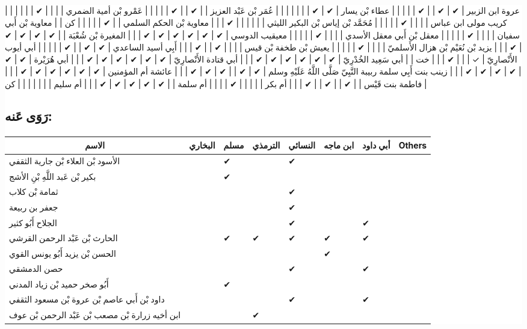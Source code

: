 | عروة ابن الزبير                                                  | ✔       | ✔    |         | ✔       |          |          |        |
| عطاء بْن يسار                                                    | ✔       | ✔    |         |         |          |          |        |
| عُمَر بْن عَبْد العزيز                                           |         | ✔    |         | ✔       |          |          |        |
| عَمْرو بْن أمية الضمري                                           |         |      |         | ✔       |          |          |        |
| كريب مولى ابن عباس                                               |         |      |         | ✔       |          |          |        |
| مُحَمَّد بْن إياس بْن البكير الليثي                              |         |      |         |         |          | ✔        |        |
| معاوية بْن الحكم السلمي                                          |         | ✔    |         |         |          |          | كن     |
| معاوية بْن أَبي سفيان                                            |         |      |         | ✔       |          |          |        |
| معقل بْن أَبي معقل الأسدي                                        |         |      |         | ✔       |          |          |        |
| معيقيب الدوسي                                                    | ✔       | ✔    | ✔       | ✔       | ✔        | ✔        |        |
| المغيرة بْن شُعْبَة                                              |         | ✔    | ✔       | ✔       | ✔        | ✔        |        |
| يزيد بْن نُعَيْم بْن هزال الأَسلميّ                              |         |      |         | ✔       |          |          |        |
| يعيش بْن طخفة بْن قيس                                            |         |      |         | ✔       |          | ✔        |        |
| أَبِي أسيد الساعدي                                               | ✔       | ✔    |         | ✔       |          |          |        |
| أبي أيوب الأَنْصارِيّ                                            | ✓       |      |         | ✔       |          |          | خت     |
| أبي سَعِيد الخُدْرِيّ                                            | ✔       | ✔    | ✔       | ✔       | ✔        | ✔        |        |
| أبي قتادة الأَنْصارِيّ                                           | ✔       | ✔    | ✔       | ✔       | ✔        | ✔        |        |
| أبي هُرَيْرة                                                     | ✔       | ✔    | ✔       | ✔       | ✔        | ✔        |        |
| زينب بنت أَبِي سلمة ربيبة النَّبِيّ صَلَّى اللَّهُ عَلَيْهِ وسلم | ✔       | ✔    |         | ✔       | ✔        | ✔        |        |
| عائشة أم المؤمنين                                                | ✔       | ✔    | ✔       | ✔       | ✔        | ✔        |        |
| فاطمة بنت قَيْس                                                  |         | ✔    |         | ✔       |          | ✔        |        |
| أم بكر                                                           |         |      |         |         | ✔        |          |        |
| أم سلمة                                                          |         | ✔    | ✔       | ✔       | ✔        | ✔        |        |
| أم سليم                                                          |         |      |         |         |          |          | كن     |
## رَوَى عَنه:
| الاسم                                                      | البخاري | مسلم | الترمذي | النسائي | ابن ماجه | أبي داود | Others |
| ---------------------------------------------------------- | ------- | ---- | ------- | ------- | -------- | -------- | ------ |
| الأسود بْن العلاء بْن جارية الثقفي                         |         | ✔    |         | ✔       |          |          |        |
| بكير بْن عَبد اللَّهِ بْنِ الأشج                           |         | ✔    |         |         |          |          |        |
| ثمامة بْن كلاب                                             |         |      |         | ✔       |          |          |        |
| جعفر بن ربيعة                                              |         |      |         | ✔       |          |          |        |
| الجلاح أَبُو كثير                                          |         |      |         | ✔       |          | ✔        |        |
| الحارث بْن عَبْد الرحمن القرشي                             |         | ✔    | ✔       | ✔       | ✔        | ✔        |        |
| الحسن بْن يزيد أَبُو يونس القوي                            |         |      |         |         | ✔        |          |        |
| حصن الدمشقي                                                |         |      |         | ✔       |          | ✔        |        |
| أَبُو صخر حميد بْن زياد المدني                             |         | ✔    |         |         |          |          |        |
| داود بْن أَبي عاصم بْن عروة بْن مسعود الثقفي               |         |      |         | ✔       |          | ✔        |        |
| ابن أخيه زرارة بْن مصعب بْن عَبْد الرحمن بْن عوف           |         |      | ✔       |         |          |          |        |